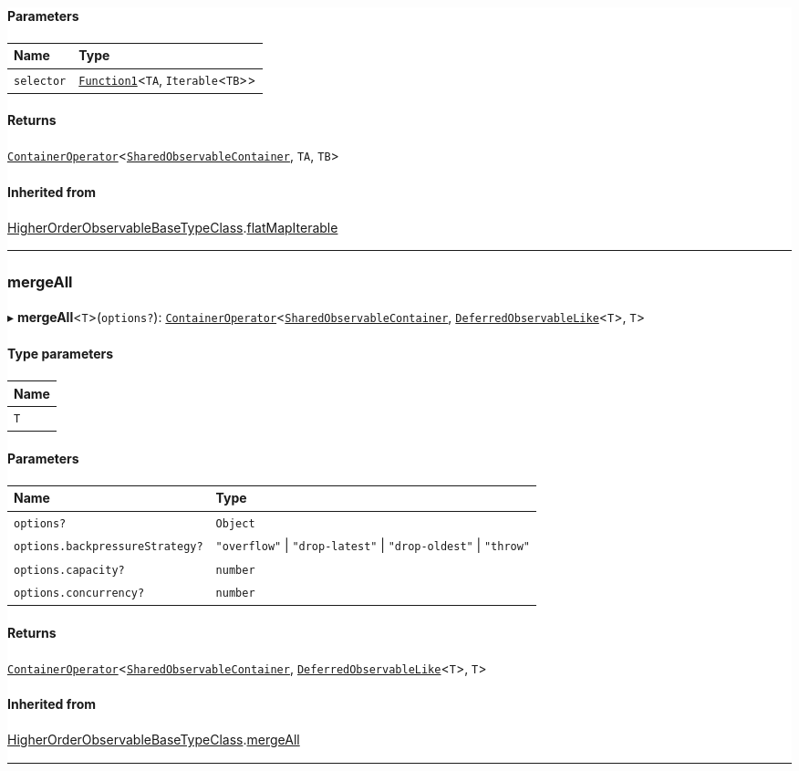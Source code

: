 #### Parameters

| Name | Type |
| :------ | :------ |
| `selector` | [`Function1`](../modules/functions.md#function1)<`TA`, `Iterable`<`TB`\>\> |

#### Returns

[`ContainerOperator`](../modules/types.md#containeroperator)<[`SharedObservableContainer`](types.SharedObservableContainer.md), `TA`, `TB`\>

#### Inherited from

[HigherOrderObservableBaseTypeClass](type_classes.HigherOrderObservableBaseTypeClass.md).[flatMapIterable](type_classes.HigherOrderObservableBaseTypeClass.md#flatmapiterable)

___

### mergeAll

▸ **mergeAll**<`T`\>(`options?`): [`ContainerOperator`](../modules/types.md#containeroperator)<[`SharedObservableContainer`](types.SharedObservableContainer.md), [`DeferredObservableLike`](types.DeferredObservableLike.md)<`T`\>, `T`\>

#### Type parameters

| Name |
| :------ |
| `T` |

#### Parameters

| Name | Type |
| :------ | :------ |
| `options?` | `Object` |
| `options.backpressureStrategy?` | ``"overflow"`` \| ``"drop-latest"`` \| ``"drop-oldest"`` \| ``"throw"`` |
| `options.capacity?` | `number` |
| `options.concurrency?` | `number` |

#### Returns

[`ContainerOperator`](../modules/types.md#containeroperator)<[`SharedObservableContainer`](types.SharedObservableContainer.md), [`DeferredObservableLike`](types.DeferredObservableLike.md)<`T`\>, `T`\>

#### Inherited from

[HigherOrderObservableBaseTypeClass](type_classes.HigherOrderObservableBaseTypeClass.md).[mergeAll](type_classes.HigherOrderObservableBaseTypeClass.md#mergeall)

___
